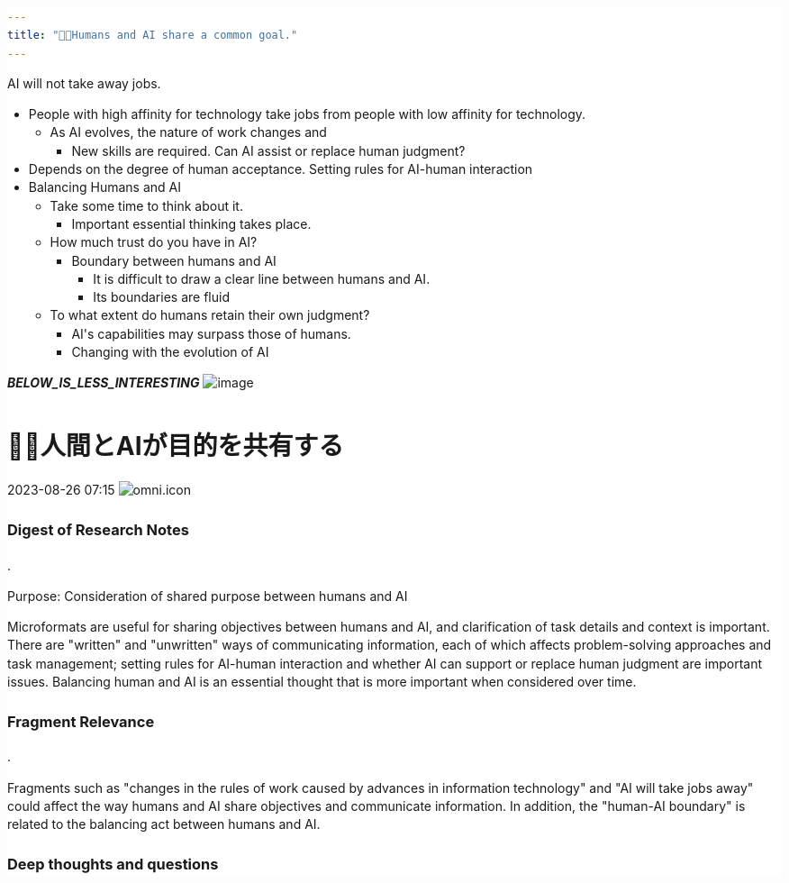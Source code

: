 ```yaml
---
title: "🤖🔁Humans and AI share a common goal."
---
```


AI will not take away jobs.
- People with high affinity for technology take jobs from people with low affinity for technology.
    - As AI evolves, the nature of work changes and
        - New skills are required.
Can AI assist or replace human judgment?
- Depends on the degree of human acceptance.
Setting rules for AI-human interaction
- Balancing Humans and AI
    - Take some time to think about it.
        - Important essential thinking takes place.
    - How much trust do you have in AI?
        - Boundary between humans and AI
            - It is difficult to draw a clear line between humans and AI.
            - Its boundaries are fluid
    - To what extent do humans retain their own judgment?
        - AI's capabilities may surpass those of humans.
        - Changing with the evolution of AI


___BELOW_IS_LESS_INTERESTING___
![image](https://gyazo.com/dac54a4ec071b4f87d3724cb67f41ae8/thumb/1000)

# 🤖🔁人間とAIが目的を共有する
 2023-08-26 07:15 <img src='https://scrapbox.io/api/pages/nishio-en/omni/icon' alt='omni.icon' height="19.5"/>
### Digest of Research Notes
.

Purpose: Consideration of shared purpose between humans and AI

Microformats are useful for sharing objectives between humans and AI, and clarification of task details and context is important. There are "written" and "unwritten" ways of communicating information, each of which affects problem-solving approaches and task management; setting rules for AI-human interaction and whether AI can support or replace human judgment are important issues. Balancing human and AI is an essential thought that is more important when considered over time.

### Fragment Relevance
.

Fragments such as "changes in the rules of work caused by advances in information technology" and "AI will take jobs away" could affect the way humans and AI share objectives and communicate information. In addition, the "human-AI boundary" is related to the balancing act between humans and AI.

### Deep thoughts and questions
